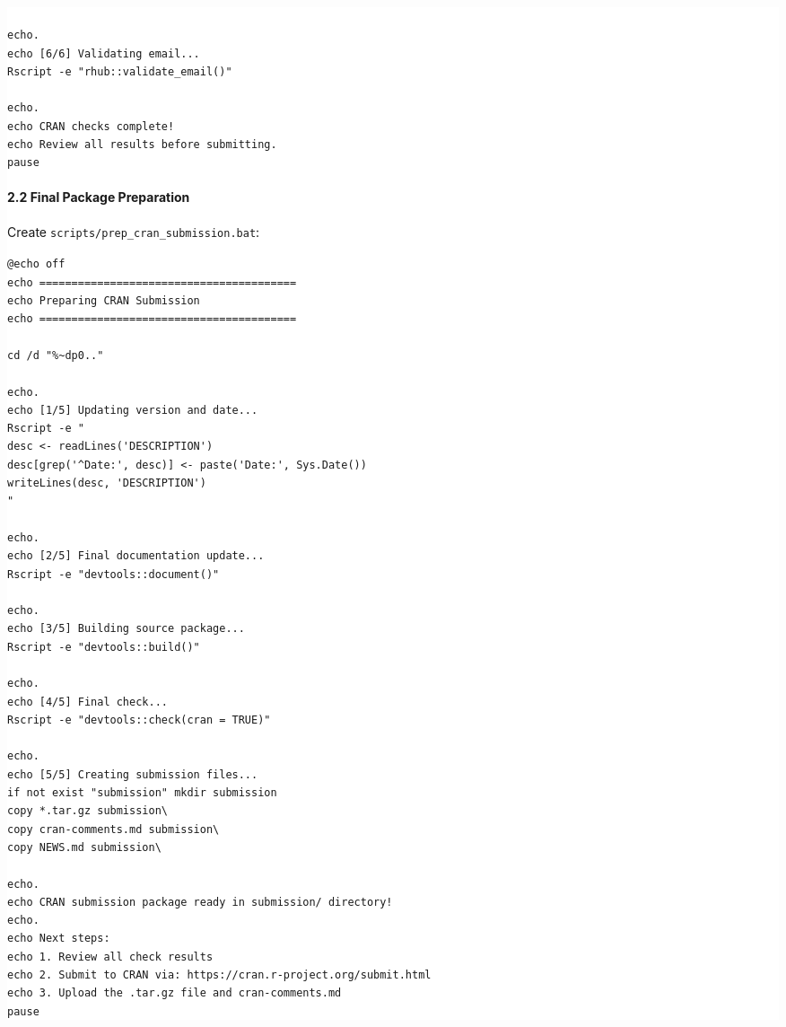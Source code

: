 ```batch

echo.
echo [6/6] Validating email...
Rscript -e "rhub::validate_email()"

echo.
echo CRAN checks complete!
echo Review all results before submitting.
pause
```

#### 2.2 Final Package Preparation
Create `scripts/prep_cran_submission.bat`:
```batch
@echo off
echo ========================================
echo Preparing CRAN Submission
echo ========================================

cd /d "%~dp0.."

echo.
echo [1/5] Updating version and date...
Rscript -e "
desc <- readLines('DESCRIPTION')
desc[grep('^Date:', desc)] <- paste('Date:', Sys.Date())
writeLines(desc, 'DESCRIPTION')
"

echo.
echo [2/5] Final documentation update...
Rscript -e "devtools::document()"

echo.
echo [3/5] Building source package...
Rscript -e "devtools::build()"

echo.
echo [4/5] Final check...
Rscript -e "devtools::check(cran = TRUE)"

echo.
echo [5/5] Creating submission files...
if not exist "submission" mkdir submission
copy *.tar.gz submission\
copy cran-comments.md submission\
copy NEWS.md submission\

echo.
echo CRAN submission package ready in submission/ directory!
echo.
echo Next steps:
echo 1. Review all check results
echo 2. Submit to CRAN via: https://cran.r-project.org/submit.html
echo 3. Upload the .tar.gz file and cran-comments.md
pause
```
